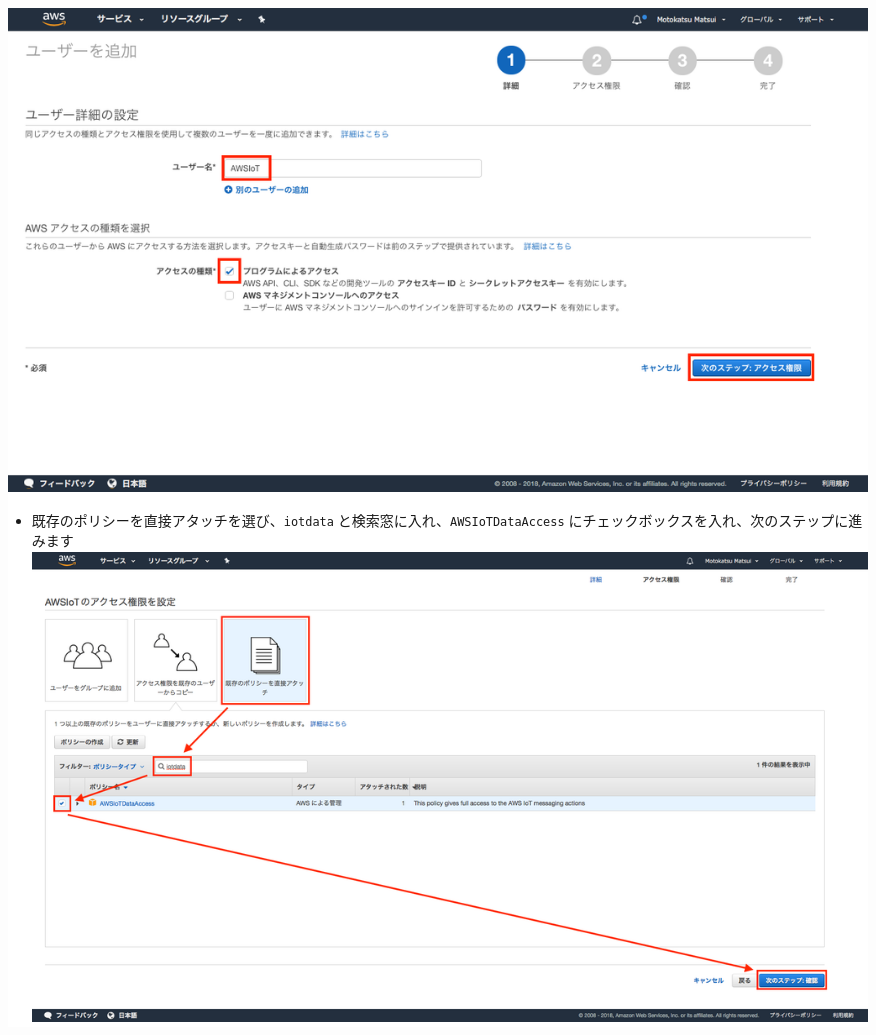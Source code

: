 ![IAM01](_imgs_lora/IAM_01.png)

- 既存のポリシーを直接アタッチを選び、`iotdata` と検索窓に入れ、`AWSIoTDataAccess` にチェックボックスを入れ、次のステップに進みます
![IAM02](_imgs_lora/IAM_02.png)
